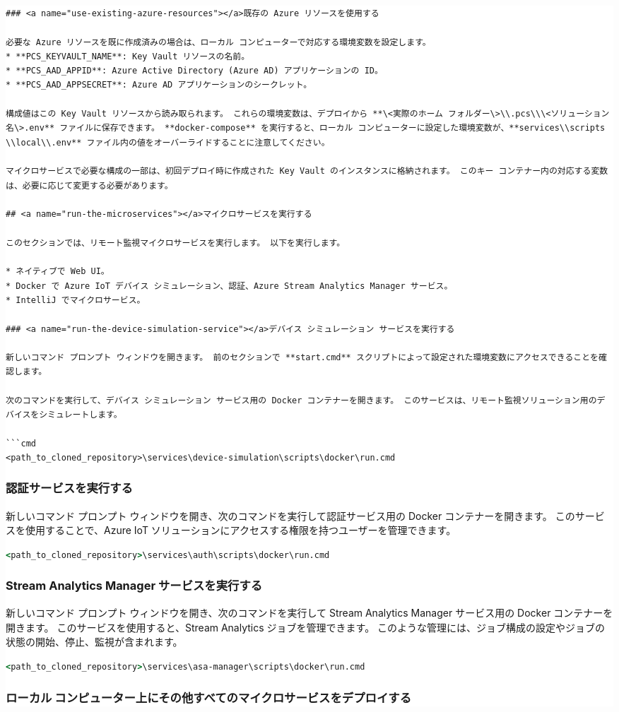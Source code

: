    ```cmd/sh
### <a name="use-existing-azure-resources"></a>既存の Azure リソースを使用する

必要な Azure リソースを既に作成済みの場合は、ローカル コンピューターで対応する環境変数を設定します。
* **PCS_KEYVAULT_NAME**: Key Vault リソースの名前。
* **PCS_AAD_APPID**: Azure Active Directory (Azure AD) アプリケーションの ID。
* **PCS_AAD_APPSECRET**: Azure AD アプリケーションのシークレット。

構成値はこの Key Vault リソースから読み取られます。 これらの環境変数は、デプロイから **\<実際のホーム フォルダー\>\\.pcs\\\<ソリューション名\>.env** ファイルに保存できます。 **docker-compose** を実行すると、ローカル コンピューターに設定した環境変数が、**services\\scripts\\local\\.env** ファイル内の値をオーバーライドすることに注意してください。

マイクロサービスで必要な構成の一部は、初回デプロイ時に作成された Key Vault のインスタンスに格納されます。 このキー コンテナー内の対応する変数は、必要に応じて変更する必要があります。

## <a name="run-the-microservices"></a>マイクロサービスを実行する

このセクションでは、リモート監視マイクロサービスを実行します。 以下を実行します。

* ネイティブで Web UI。
* Docker で Azure IoT デバイス シミュレーション、認証、Azure Stream Analytics Manager サービス。
* IntelliJ でマイクロサービス。

### <a name="run-the-device-simulation-service"></a>デバイス シミュレーション サービスを実行する

新しいコマンド プロンプト ウィンドウを開きます。 前のセクションで **start.cmd** スクリプトによって設定された環境変数にアクセスできることを確認します。

次のコマンドを実行して、デバイス シミュレーション サービス用の Docker コンテナーを開きます。 このサービスは、リモート監視ソリューション用のデバイスをシミュレートします。

```cmd
<path_to_cloned_repository>\services\device-simulation\scripts\docker\run.cmd
```

### <a name="run-the-auth-service"></a>認証サービスを実行する

新しいコマンド プロンプト ウィンドウを開き、次のコマンドを実行して認証サービス用の Docker コンテナーを開きます。 このサービスを使用することで、Azure IoT ソリューションにアクセスする権限を持つユーザーを管理できます。

```cmd
<path_to_cloned_repository>\services\auth\scripts\docker\run.cmd
```

### <a name="run-the-stream-analytics-manager-service"></a>Stream Analytics Manager サービスを実行する

新しいコマンド プロンプト ウィンドウを開き、次のコマンドを実行して Stream Analytics Manager サービス用の Docker コンテナーを開きます。 このサービスを使用すると、Stream Analytics ジョブを管理できます。 このような管理には、ジョブ構成の設定やジョブの状態の開始、停止、監視が含まれます。

```cmd
<path_to_cloned_repository>\services\asa-manager\scripts\docker\run.cmd
```

### <a name="deploy-all-other-microservices-on-your-local-machine"></a>ローカル コンピューター上にその他すべてのマイクロサービスをデプロイする
